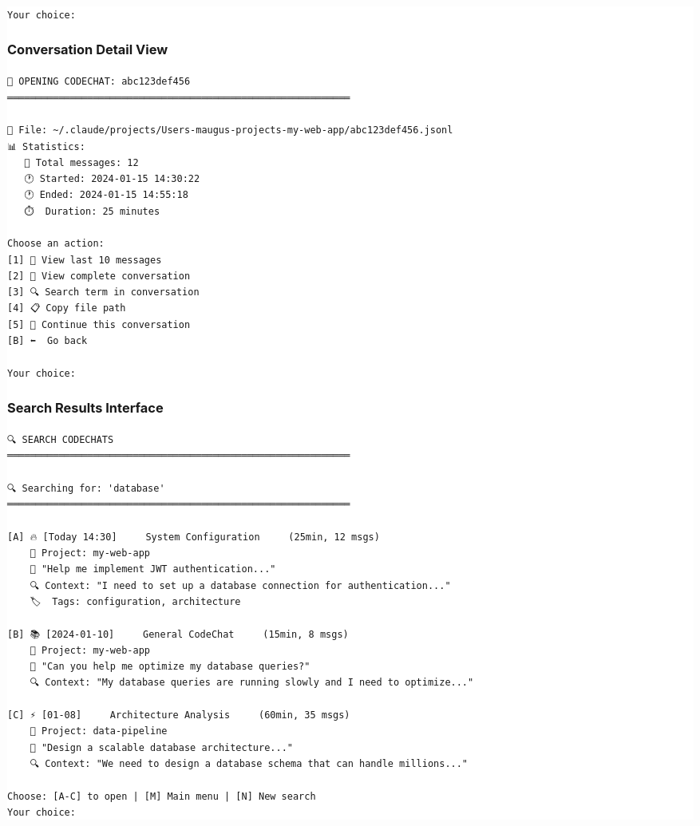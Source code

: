 ```
Your choice: 
```

### Conversation Detail View
```
📖 OPENING CODECHAT: abc123def456
════════════════════════════════════════════════════════════

📁 File: ~/.claude/projects/Users-maugus-projects-my-web-app/abc123def456.jsonl
📊 Statistics:
   💬 Total messages: 12
   🕐 Started: 2024-01-15 14:30:22
   🕐 Ended: 2024-01-15 14:55:18
   ⏱️  Duration: 25 minutes

Choose an action:
[1] 👀 View last 10 messages
[2] 📄 View complete conversation
[3] 🔍 Search term in conversation
[4] 📋 Copy file path
[5] 🔄 Continue this conversation
[B] ⬅️  Go back

Your choice: 
```

### Search Results Interface
```
🔍 SEARCH CODECHATS
════════════════════════════════════════════════════════════

🔍 Searching for: 'database'
════════════════════════════════════════════════════════════

[A] 🔥 [Today 14:30]     System Configuration     (25min, 12 msgs)
    📁 Project: my-web-app
    💬 "Help me implement JWT authentication..."
    🔍 Context: "I need to set up a database connection for authentication..."
    🏷️  Tags: configuration, architecture

[B] 📚 [2024-01-10]     General CodeChat     (15min, 8 msgs)
    📁 Project: my-web-app
    💬 "Can you help me optimize my database queries?"
    🔍 Context: "My database queries are running slowly and I need to optimize..."

[C] ⚡ [01-08]     Architecture Analysis     (60min, 35 msgs)
    📁 Project: data-pipeline
    💬 "Design a scalable database architecture..."
    🔍 Context: "We need to design a database schema that can handle millions..."

Choose: [A-C] to open | [M] Main menu | [N] New search
Your choice: 
```
